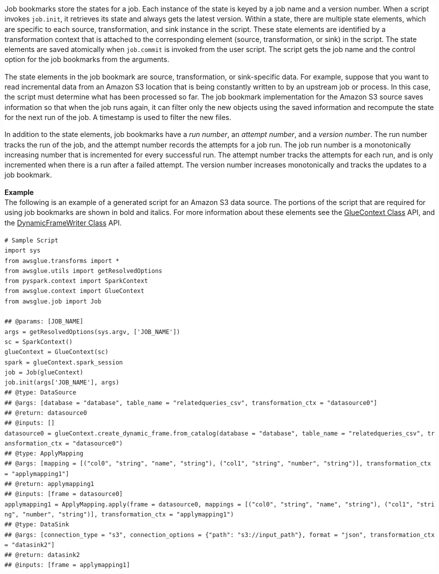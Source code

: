 Job bookmarks store the states for a job\. Each instance of the state is keyed by a job name and a version number\. When a script invokes `job.init`, it retrieves its state and always gets the latest version\. Within a state, there are multiple state elements, which are specific to each source, transformation, and sink instance in the script\. These state elements are identified by a transformation context that is attached to the corresponding element \(source, transformation, or sink\) in the script\. The state elements are saved atomically when `job.commit` is invoked from the user script\. The script gets the job name and the control option for the job bookmarks from the arguments\.

The state elements in the job bookmark are source, transformation, or sink\-specific data\. For example, suppose that you want to read incremental data from an Amazon S3 location that is being constantly written to by an upstream job or process\. In this case, the script must determine what has been processed so far\. The job bookmark implementation for the Amazon S3 source saves information so that when the job runs again, it can filter only the new objects using the saved information and recompute the state for the next run of the job\. A timestamp is used to filter the new files\.

In addition to the state elements, job bookmarks have a *run number*, an *attempt number*, and a *version number*\. The run number tracks the run of the job, and the attempt number records the attempts for a job run\. The job run number is a monotonically increasing number that is incremented for every successful run\. The attempt number tracks the attempts for each run, and is only incremented when there is a run after a failed attempt\. The version number increases monotonically and tracks the updates to a job bookmark\.

**Example**  
The following is an example of a generated script for an Amazon S3 data source\. The portions of the script that are required for using job bookmarks are shown in bold and italics\. For more information about these elements see the [GlueContext Class](aws-glue-api-crawler-pyspark-extensions-glue-context.md) API, and the [DynamicFrameWriter Class](aws-glue-api-crawler-pyspark-extensions-dynamic-frame-writer.md) API\.  

```
# Sample Script
import sys
from awsglue.transforms import *
from awsglue.utils import getResolvedOptions
from pyspark.context import SparkContext
from awsglue.context import GlueContext
from awsglue.job import Job

## @params: [JOB_NAME]
args = getResolvedOptions(sys.argv, ['JOB_NAME'])
sc = SparkContext()
glueContext = GlueContext(sc)
spark = glueContext.spark_session
job = Job(glueContext)
job.init(args['JOB_NAME'], args)
## @type: DataSource
## @args: [database = "database", table_name = "relatedqueries_csv", transformation_ctx = "datasource0"]
## @return: datasource0
## @inputs: []
datasource0 = glueContext.create_dynamic_frame.from_catalog(database = "database", table_name = "relatedqueries_csv", transformation_ctx = "datasource0")
## @type: ApplyMapping
## @args: [mapping = [("col0", "string", "name", "string"), ("col1", "string", "number", "string")], transformation_ctx = "applymapping1"]
## @return: applymapping1
## @inputs: [frame = datasource0]
applymapping1 = ApplyMapping.apply(frame = datasource0, mappings = [("col0", "string", "name", "string"), ("col1", "string", "number", "string")], transformation_ctx = "applymapping1")
## @type: DataSink
## @args: [connection_type = "s3", connection_options = {"path": "s3://input_path"}, format = "json", transformation_ctx = "datasink2"]
## @return: datasink2
## @inputs: [frame = applymapping1]
```